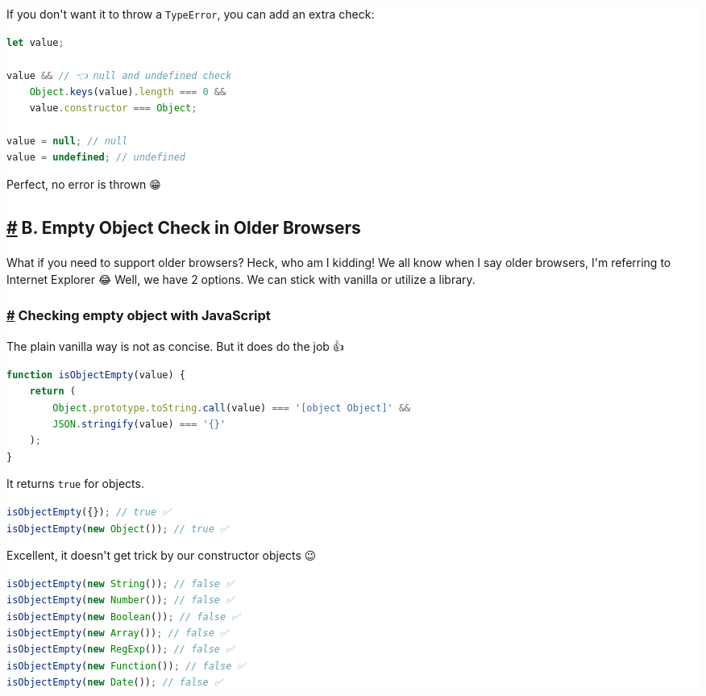 If you don't want it to throw a `TypeError`, you can add an extra check:

```javascript
let value;

value && // 👈 null and undefined check
	Object.keys(value).length === 0 &&
	value.constructor === Object;

value = null; // null
value = undefined; // undefined
```

Perfect, no error is thrown 😁

## [#](https://www.samanthaming.com/tidbits/94-how-to-check-if-object-is-empty/#b-empty-object-check-in-older-browsers) B. Empty Object Check in Older Browsers

What if you need to support older browsers? Heck, who am I kidding! We all know when I say older browsers, I'm referring to Internet Explorer 😂 Well, we have 2 options. We can stick with vanilla or utilize a library.

### [#](https://www.samanthaming.com/tidbits/94-how-to-check-if-object-is-empty/#checking-empty-object-with-javascript) Checking empty object with JavaScript

The plain vanilla way is not as concise. But it does do the job 👍

```javascript
function isObjectEmpty(value) {
	return (
		Object.prototype.toString.call(value) === '[object Object]' &&
		JSON.stringify(value) === '{}'
	);
}
```

It returns `true` for objects.

```javascript
isObjectEmpty({}); // true ✅
isObjectEmpty(new Object()); // true ✅
```

Excellent, it doesn't get trick by our constructor objects 😉

```javascript
isObjectEmpty(new String()); // false ✅
isObjectEmpty(new Number()); // false ✅
isObjectEmpty(new Boolean()); // false ✅
isObjectEmpty(new Array()); // false ✅
isObjectEmpty(new RegExp()); // false ✅
isObjectEmpty(new Function()); // false ✅
isObjectEmpty(new Date()); // false ✅
```
